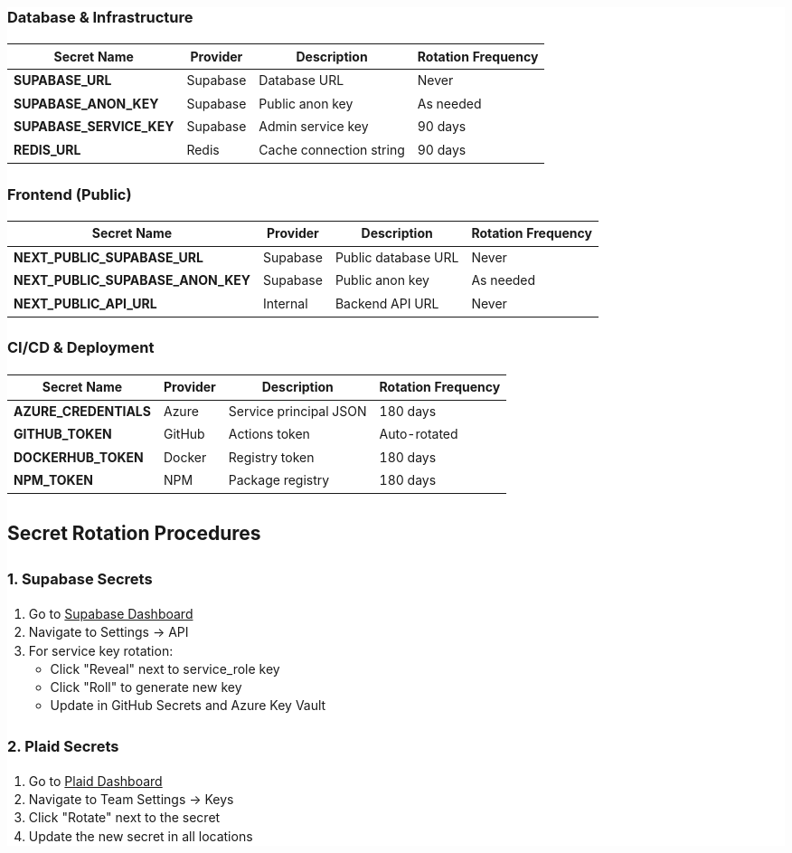 ### Database & Infrastructure

| Secret Name | Provider | Description | Rotation Frequency |
|------------|----------|-------------|-------------------|
| **SUPABASE_URL** | Supabase | Database URL | Never |
| **SUPABASE_ANON_KEY** | Supabase | Public anon key | As needed |
| **SUPABASE_SERVICE_KEY** | Supabase | Admin service key | 90 days |
| **REDIS_URL** | Redis | Cache connection string | 90 days |

### Frontend (Public)

| Secret Name | Provider | Description | Rotation Frequency |
|------------|----------|-------------|-------------------|
| **NEXT_PUBLIC_SUPABASE_URL** | Supabase | Public database URL | Never |
| **NEXT_PUBLIC_SUPABASE_ANON_KEY** | Supabase | Public anon key | As needed |
| **NEXT_PUBLIC_API_URL** | Internal | Backend API URL | Never |

### CI/CD & Deployment

| Secret Name | Provider | Description | Rotation Frequency |
|------------|----------|-------------|-------------------|
| **AZURE_CREDENTIALS** | Azure | Service principal JSON | 180 days |
| **GITHUB_TOKEN** | GitHub | Actions token | Auto-rotated |
| **DOCKERHUB_TOKEN** | Docker | Registry token | 180 days |
| **NPM_TOKEN** | NPM | Package registry | 180 days |

## Secret Rotation Procedures

### 1. Supabase Secrets

1. Go to [Supabase Dashboard](https://app.supabase.com)
2. Navigate to Settings → API
3. For service key rotation:
   - Click "Reveal" next to service_role key
   - Click "Roll" to generate new key
   - Update in GitHub Secrets and Azure Key Vault

### 2. Plaid Secrets

1. Go to [Plaid Dashboard](https://dashboard.plaid.com)
2. Navigate to Team Settings → Keys
3. Click "Rotate" next to the secret
4. Update the new secret in all locations
